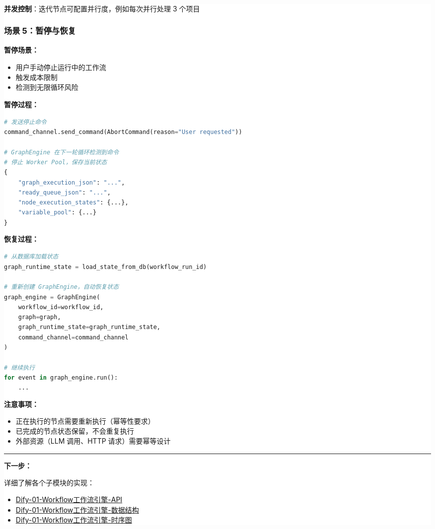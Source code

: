 **并发控制**：迭代节点可配置并行度，例如每次并行处理 3 个项目

### 场景 5：暂停与恢复

**暂停场景：**
- 用户手动停止运行中的工作流
- 触发成本限制
- 检测到无限循环风险

**暂停过程：**
```python
# 发送停止命令
command_channel.send_command(AbortCommand(reason="User requested"))

# GraphEngine 在下一轮循环检测到命令
# 停止 Worker Pool，保存当前状态
{
    "graph_execution_json": "...",
    "ready_queue_json": "...",
    "node_execution_states": {...},
    "variable_pool": {...}
}
```

**恢复过程：**
```python
# 从数据库加载状态
graph_runtime_state = load_state_from_db(workflow_run_id)

# 重新创建 GraphEngine，自动恢复状态
graph_engine = GraphEngine(
    workflow_id=workflow_id,
    graph=graph,
    graph_runtime_state=graph_runtime_state,
    command_channel=command_channel
)

# 继续执行
for event in graph_engine.run():
    ...
```

**注意事项：**
- 正在执行的节点需要重新执行（幂等性要求）
- 已完成的节点状态保留，不会重复执行
- 外部资源（LLM 调用、HTTP 请求）需要幂等设计

---

**下一步：**

详细了解各个子模块的实现：
- [Dify-01-Workflow工作流引擎-API](./Dify-01-Workflow工作流引擎-API.md)
- [Dify-01-Workflow工作流引擎-数据结构](./Dify-01-Workflow工作流引擎-数据结构.md)
- [Dify-01-Workflow工作流引擎-时序图](./Dify-01-Workflow工作流引擎-时序图.md)

